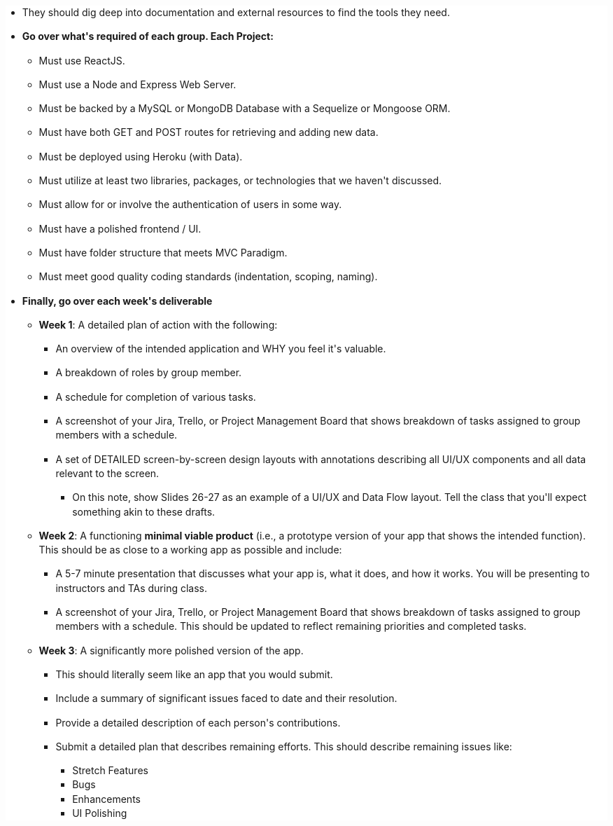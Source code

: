   * They should dig deep into documentation and external resources to find the tools they need.

* **Go over what's required of each group. Each Project:**

  * Must use ReactJS.

  * Must use a Node and Express Web Server.

  * Must be backed by a MySQL or MongoDB Database with a Sequelize or Mongoose ORM.

  * Must have both GET and POST routes for retrieving and adding new data.

  * Must be deployed using Heroku (with Data).

  * Must utilize at least two libraries, packages, or technologies that we haven't discussed.

  * Must allow for or involve the authentication of users in some way.

  * Must have a polished frontend / UI.

  * Must have folder structure that meets MVC Paradigm.

  * Must meet good quality coding standards (indentation, scoping, naming).

* **Finally, go over each week's deliverable**

  * **Week 1**: A detailed plan of action with the following:

    * An overview of the intended application and WHY you feel it's valuable.

    * A breakdown of roles by group member.

    * A schedule for completion of various tasks.

    * A screenshot of your Jira, Trello, or Project Management Board that shows breakdown of tasks assigned to group members with a schedule.

    * A set of DETAILED screen-by-screen design layouts with annotations describing all UI/UX components and all data relevant to the screen.

      * On this note, show Slides 26-27 as an example of a UI/UX and Data Flow layout. Tell the class that you'll expect something akin to these drafts.

  * **Week 2**: A functioning **minimal viable product** (i.e., a prototype version of your app that shows the intended function). This should be as close to a working app as possible and include:

    * A 5-7 minute presentation that discusses what your app is, what it does, and how it works. You will be presenting to instructors and TAs during class.

    * A screenshot of your Jira, Trello, or Project Management Board that shows breakdown of tasks assigned to group members with a schedule. This should be updated to reflect remaining priorities and completed tasks.

  * **Week 3**: A significantly more polished version of the app.

    * This should literally seem like an app that you would submit.

    * Include a summary of significant issues faced to date and their resolution.

    * Provide a detailed description of each person's contributions.

    * Submit a detailed plan that describes remaining efforts. This should describe remaining issues like:
      * Stretch Features
      * Bugs
      * Enhancements
      * UI Polishing
